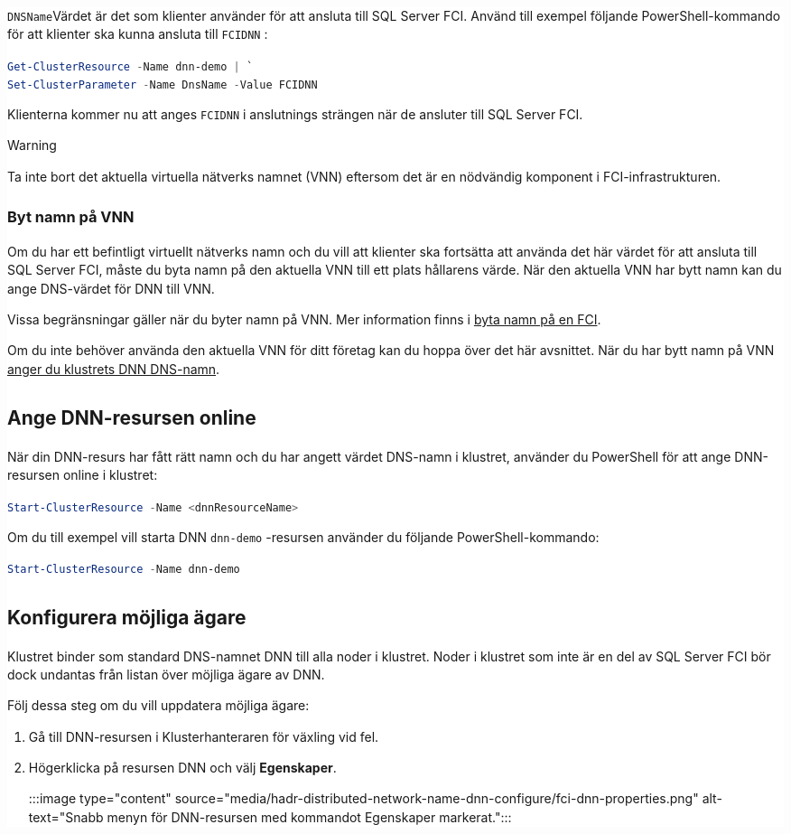 `DNSName`Värdet är det som klienter använder för att ansluta till SQL Server FCI. Använd till exempel följande PowerShell-kommando för att klienter ska kunna ansluta till `FCIDNN` :

```powershell
Get-ClusterResource -Name dnn-demo | `
Set-ClusterParameter -Name DnsName -Value FCIDNN
```

Klienterna kommer nu att anges `FCIDNN` i anslutnings strängen när de ansluter till SQL Server FCI. 

   > [!WARNING]
   > Ta inte bort det aktuella virtuella nätverks namnet (VNN) eftersom det är en nödvändig komponent i FCI-infrastrukturen. 


### <a name="rename-the-vnn"></a>Byt namn på VNN 

Om du har ett befintligt virtuellt nätverks namn och du vill att klienter ska fortsätta att använda det här värdet för att ansluta till SQL Server FCI, måste du byta namn på den aktuella VNN till ett plats hållarens värde. När den aktuella VNN har bytt namn kan du ange DNS-värdet för DNN till VNN. 

Vissa begränsningar gäller när du byter namn på VNN. Mer information finns i [byta namn på en FCI](/sql/sql-server/failover-clusters/install/rename-a-sql-server-failover-cluster-instance).

Om du inte behöver använda den aktuella VNN för ditt företag kan du hoppa över det här avsnittet. När du har bytt namn på VNN [anger du klustrets DNN DNS-namn](#set-cluster-dnn-dns-name). 

   
## <a name="set-dnn-resource-online"></a>Ange DNN-resursen online

När din DNN-resurs har fått rätt namn och du har angett värdet DNS-namn i klustret, använder du PowerShell för att ange DNN-resursen online i klustret: 

```powershell
Start-ClusterResource -Name <dnnResourceName>
```

Om du till exempel vill starta DNN `dnn-demo` -resursen använder du följande PowerShell-kommando: 

```powershell
Start-ClusterResource -Name dnn-demo
```

## <a name="configure-possible-owners"></a>Konfigurera möjliga ägare

Klustret binder som standard DNS-namnet DNN till alla noder i klustret. Noder i klustret som inte är en del av SQL Server FCI bör dock undantas från listan över möjliga ägare av DNN. 

Följ dessa steg om du vill uppdatera möjliga ägare:

1. Gå till DNN-resursen i Klusterhanteraren för växling vid fel. 
1. Högerklicka på resursen DNN och välj **Egenskaper**. 

   :::image type="content" source="media/hadr-distributed-network-name-dnn-configure/fci-dnn-properties.png" alt-text="Snabb menyn för DNN-resursen med kommandot Egenskaper markerat.":::
